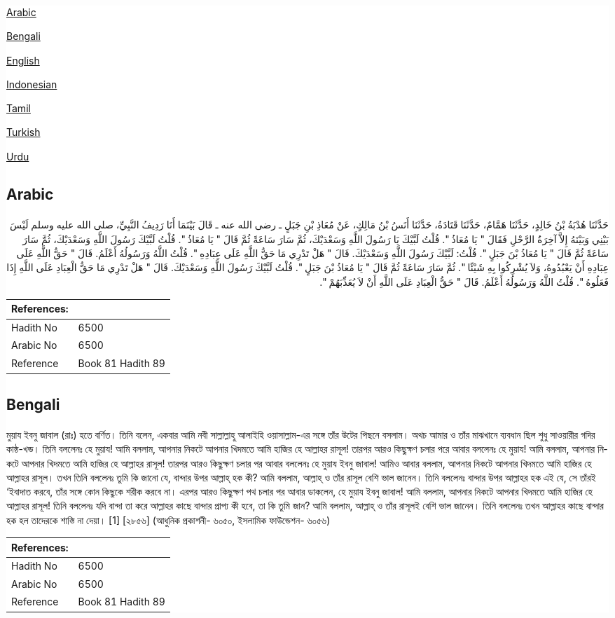 [Arabic](#arabic)

[Bengali](#bengali)

[English](#english)

[Indonesian](#indonesian)

[Tamil](#tamil)

[Turkish](#turkish)

[Urdu](#urdu)

## Arabic


<div dir="rtl" lang="ar" style={{fontSize:'larger',backgroundColor:'#f8f9fa',padding:20}}>
حَدَّثَنَا هُدْبَةُ بْنُ خَالِدٍ، حَدَّثَنَا هَمَّامٌ، حَدَّثَنَا قَتَادَةُ، حَدَّثَنَا أَنَسُ بْنُ مَالِكٍ، عَنْ مُعَاذِ بْنِ جَبَلٍ ـ رضى الله عنه ـ قَالَ بَيْنَمَا أَنَا رَدِيفُ النَّبِيِّ، صلى الله عليه وسلم لَيْسَ بَيْنِي وَبَيْنَهُ إِلاَّ آخِرَةُ الرَّحْلِ فَقَالَ ‏"‏ يَا مُعَاذُ ‏"‏‏.‏ قُلْتُ لَبَّيْكَ يَا رَسُولَ اللَّهِ وَسَعْدَيْكَ، ثُمَّ سَارَ سَاعَةً ثُمَّ قَالَ ‏"‏ يَا مُعَاذُ ‏"‏‏.‏ قُلْتُ لَبَّيْكَ رَسُولَ اللَّهِ وَسَعْدَيْكَ، ثُمَّ سَارَ سَاعَةً ثُمَّ قَالَ ‏"‏ يَا مُعَاذُ بْنَ جَبَلٍ ‏"‏‏.‏ قُلْتُ‏:‏ لَبَّيْكَ رَسُولَ اللَّهِ وَسَعْدَيْكَ‏.‏ قَالَ ‏"‏ هَلْ تَدْرِي مَا حَقُّ اللَّهِ عَلَى عِبَادِهِ ‏"‏‏.‏ قُلْتُ اللَّهُ وَرَسُولُهُ أَعْلَمُ‏.‏ قَالَ ‏"‏ حَقُّ اللَّهِ عَلَى عِبَادِهِ أَنْ يَعْبُدُوهُ، وَلاَ يُشْرِكُوا بِهِ شَيْئًا ‏"‏‏.‏ ثُمَّ سَارَ سَاعَةً ثُمَّ قَالَ ‏"‏ يَا مُعَاذُ بْنَ جَبَلٍ ‏"‏‏.‏ قُلْتُ لَبَّيْكَ رَسُولَ اللَّهِ وَسَعْدَيْكَ‏.‏ قَالَ ‏"‏ هَلْ تَدْرِي مَا حَقُّ الْعِبَادِ عَلَى اللَّهِ إِذَا فَعَلُوهُ ‏"‏‏.‏ قُلْتُ اللَّهُ وَرَسُولُهُ أَعْلَمُ‏.‏ قَالَ ‏"‏ حَقُّ الْعِبَادِ عَلَى اللَّهِ أَنْ لاَ يُعَذِّبَهُمْ ‏"‏‏.‏
</div>
<div style={{backgroundColor:'#f8f9fa',padding:20, marginBottom: 10}}><table> <thead> <tr> <th>References:</th> <th></th> </tr> </thead> <tbody><tr><td>Hadith No</td><td>6500</td></tr><tr><td>Arabic No</td><td>6500</td></tr><tr><td>Reference</td><td>Book 81 Hadith 89</td></tr></tbody></table></div>

## Bengali


<div dir="ltr" lang="bn" style={{fontSize:'larger',backgroundColor:'#f8f9fa',padding:20}}>
মুয়ায ইবনু জাবাল (রাঃ) হতে বর্ণিত। তিনি বলেন, একবার আমি নবী সাল্লাল্লাহু আলাইহি ওয়াসাল্লাম-এর সঙ্গে তাঁর উটের পিছনে বসলাম। অথচ আমার ও তাঁর মাঝখানে ব্যবধান ছিল শুধু সাওয়ারীর গদির কাষ্ঠ-খন্ড। তিনি বললেনঃ হে মুয়ায! আমি বললাম, আপনার নিকটে আপনার খিদমতে আমি হাজির হে আল্লাহর রাসূল! তারপর আরও কিছুক্ষণ চলার পরে আবার বললেনঃ হে মুয়ায! আমি বললাম, আপনার নিকটে আপনার খিদমতে আমি হাজির হে আল্লাহর রাসূল! তারপর আরও কিছুক্ষণ চলার পর আবার বললেনঃ হে মুয়ায ইবনু জাবাল! আমিও আবার বললাম, আপনার নিকটে আপনার খিদমতে আমি হাজির হে আল্লাহর রাসূল। তখন তিনি বললেনঃ তুমি কি জানো যে, বান্দার উপর আল্লাহ্ হক কী? আমি বললাম, আল্লাহ্ ও তাঁর রাসূল বেশি ভাল জানেন। তিনি বললেনঃ বান্দার উপর আল্লাহর হক এই যে, সে তাঁরই ‘ইবাদাত করবে, তাঁর সঙ্গে কোন কিছুকে শরীক করবে না। এরপর আরও কিছুক্ষণ পথ চলার পর আবার ডাকলেন, হে মুয়ায ইবনু জাবাল! আমি বললাম, আপনার নিকটে আপনার খিদমতে আমি হাজির হে আল্লাহর রাসূল! তিনি বললেনঃ যদি বান্দা তা করে আল্লাহর কাছে বান্দার প্রাপ্য কী হবে, তা কি তুমি জান? আমি বললাম, আল্লাহ্ ও তাঁর রাসূলই বেশি ভাল জানেন। তিনি বললেনঃ তখন আল্লাহর কাছে বান্দার হক হল তাদেরকে শাস্তি না দেয়া। [1] [২৮৫৬] (আধুনিক প্রকাশনী- ৬০৫০, ইসলামিক ফাউন্ডেশন- ৬০৫৬)
</div>
<div style={{backgroundColor:'#f8f9fa',padding:20, marginBottom: 10}}><table> <thead> <tr> <th>References:</th> <th></th> </tr> </thead> <tbody><tr><td>Hadith No</td><td>6500</td></tr><tr><td>Arabic No</td><td>6500</td></tr><tr><td>Reference</td><td>Book 81 Hadith 89</td></tr></tbody></table></div>
